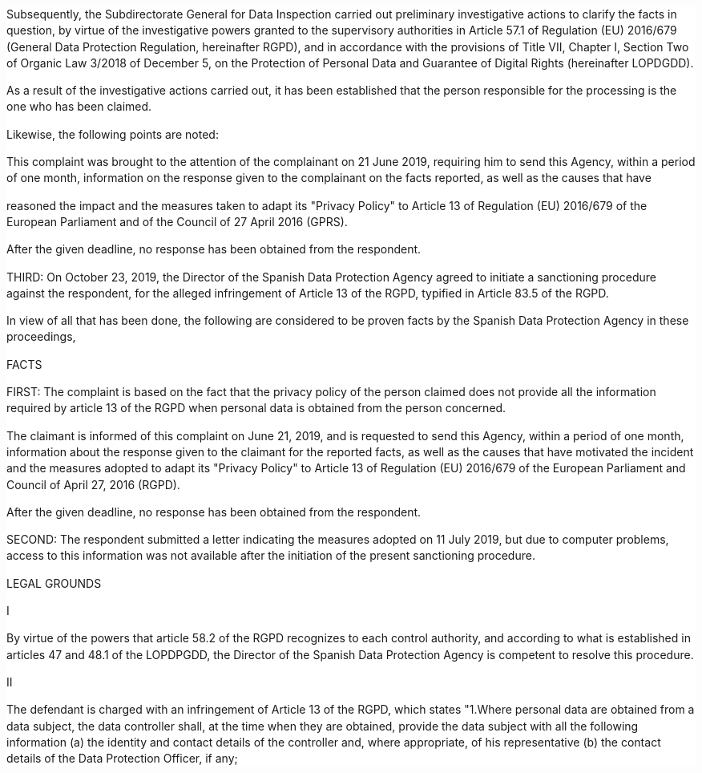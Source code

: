 Subsequently, the Subdirectorate General for Data Inspection carried out preliminary investigative actions to clarify the facts in question, by virtue of the investigative powers granted to the supervisory authorities in Article 57.1 of Regulation (EU) 2016/679 (General Data Protection Regulation, hereinafter RGPD), and in accordance with the provisions of Title VII, Chapter I, Section Two of Organic Law 3/2018 of December 5, on the Protection of Personal Data and Guarantee of Digital Rights (hereinafter LOPDGDD).

As a result of the investigative actions carried out, it has been established that the person responsible for the processing is the one who has been claimed.

Likewise, the following points are noted:

This complaint was brought to the attention of the complainant on 21 June 2019, requiring him to send this Agency, within a period of one month, information on the response given to the complainant on the facts reported, as well as the causes that have

reasoned the impact and the measures taken to adapt its "Privacy Policy" to Article 13 of Regulation (EU) 2016/679 of the European Parliament and of the Council of 27 April 2016 (GPRS).

After the given deadline, no response has been obtained from the respondent.

THIRD: On October 23, 2019, the Director of the Spanish Data Protection Agency agreed to initiate a sanctioning procedure against the respondent, for the alleged infringement of Article 13 of the RGPD, typified in Article 83.5 of the RGPD.

In view of all that has been done, the following are considered to be proven facts by the Spanish Data Protection Agency in these proceedings,

FACTS

FIRST: The complaint is based on the fact that the privacy policy of the person claimed does not provide all the information required by article 13 of the RGPD when personal data is obtained from the person concerned.

The claimant is informed of this complaint on June 21, 2019, and is requested to send this Agency, within a period of one month, information about the response given to the claimant for the reported facts, as well as the causes that have motivated the incident and the measures adopted to adapt its "Privacy Policy" to Article 13 of Regulation (EU) 2016/679 of the European Parliament and Council of April 27, 2016 (RGPD).

After the given deadline, no response has been obtained from the respondent.

SECOND: The respondent submitted a letter indicating the measures adopted on 11 July 2019, but due to computer problems, access to this information was not available after the initiation of the present sanctioning procedure.

LEGAL GROUNDS

I

By virtue of the powers that article 58.2 of the RGPD recognizes to each control authority, and according to what is established in articles 47 and 48.1 of the LOPDPGDD, the Director of the Spanish Data Protection Agency is competent to resolve this procedure.

II

The defendant is charged with an infringement of Article 13 of the RGPD, which states
"1.Where personal data are obtained from a data subject, the data controller shall, at the time when they are obtained, provide the data subject with all the following information
(a) the identity and contact details of the controller and, where appropriate, of his representative
(b) the contact details of the Data Protection Officer, if any;
